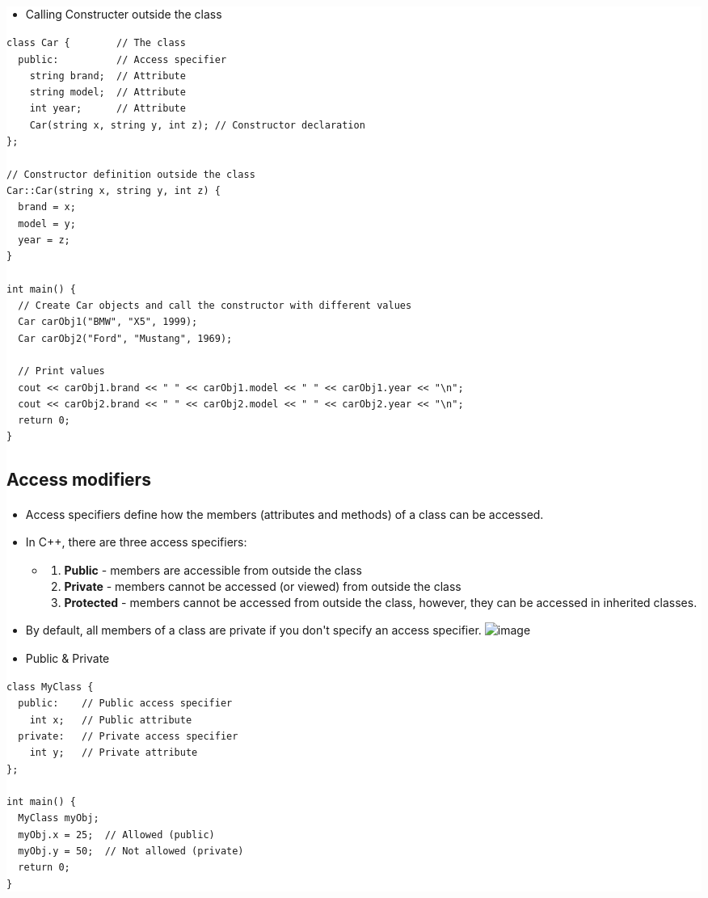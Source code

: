- Calling Constructer outside the class
~~~
class Car {        // The class
  public:          // Access specifier
    string brand;  // Attribute
    string model;  // Attribute
    int year;      // Attribute
    Car(string x, string y, int z); // Constructor declaration
};

// Constructor definition outside the class
Car::Car(string x, string y, int z) {
  brand = x;
  model = y;
  year = z;
}

int main() {
  // Create Car objects and call the constructor with different values
  Car carObj1("BMW", "X5", 1999);
  Car carObj2("Ford", "Mustang", 1969);

  // Print values
  cout << carObj1.brand << " " << carObj1.model << " " << carObj1.year << "\n";
  cout << carObj2.brand << " " << carObj2.model << " " << carObj2.year << "\n";
  return 0;
}
~~~

## Access modifiers
- Access specifiers define how the members (attributes and methods) of a class can be accessed.
- In C++, there are three access specifiers:
  - 1. **Public** - members are accessible from outside the class
    2. **Private** - members cannot be accessed (or viewed) from outside the class
    3. **Protected** - members cannot be accessed from outside the class, however, they can be accessed in inherited classes.
- By default, all members of a class are private if you don't specify an access specifier.
![image](https://github.com/Sourabh-Kumar04/OOPS/assets/155216316/65a74050-28de-4c38-8b41-60bc02b4adec)


- Public & Private
~~~
class MyClass {
  public:    // Public access specifier
    int x;   // Public attribute
  private:   // Private access specifier
    int y;   // Private attribute
};

int main() {
  MyClass myObj;
  myObj.x = 25;  // Allowed (public)
  myObj.y = 50;  // Not allowed (private)
  return 0;
}
~~~
